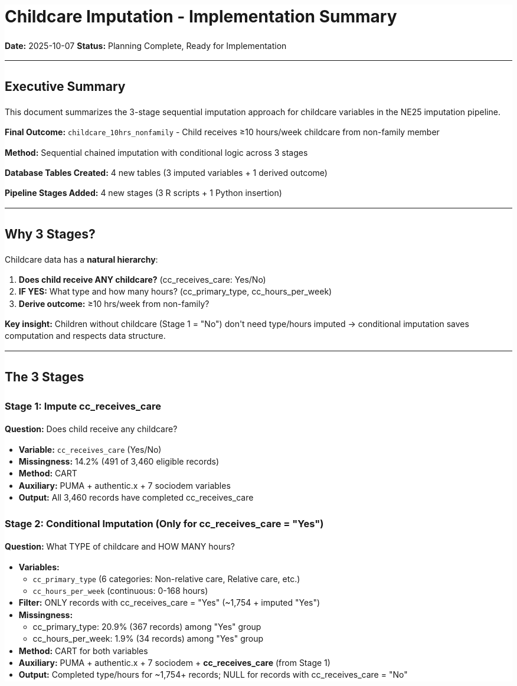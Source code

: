 # Childcare Imputation - Implementation Summary

**Date:** 2025-10-07
**Status:** Planning Complete, Ready for Implementation

---

## Executive Summary

This document summarizes the 3-stage sequential imputation approach for childcare variables in the NE25 imputation pipeline.

**Final Outcome:** `childcare_10hrs_nonfamily` - Child receives ≥10 hours/week childcare from non-family member

**Method:** Sequential chained imputation with conditional logic across 3 stages

**Database Tables Created:** 4 new tables (3 imputed variables + 1 derived outcome)

**Pipeline Stages Added:** 4 new stages (3 R scripts + 1 Python insertion)

---

## Why 3 Stages?

Childcare data has a **natural hierarchy**:

1. **Does child receive ANY childcare?** (cc_receives_care: Yes/No)
2. **IF YES:** What type and how many hours? (cc_primary_type, cc_hours_per_week)
3. **Derive outcome:** ≥10 hrs/week from non-family?

**Key insight:** Children without childcare (Stage 1 = "No") don't need type/hours imputed → conditional imputation saves computation and respects data structure.

---

## The 3 Stages

### Stage 1: Impute cc_receives_care
**Question:** Does child receive any childcare?

- **Variable:** `cc_receives_care` (Yes/No)
- **Missingness:** 14.2% (491 of 3,460 eligible records)
- **Method:** CART
- **Auxiliary:** PUMA + authentic.x + 7 sociodem variables
- **Output:** All 3,460 records have completed cc_receives_care

### Stage 2: Conditional Imputation (Only for cc_receives_care = "Yes")
**Question:** What TYPE of childcare and HOW MANY hours?

- **Variables:**
  - `cc_primary_type` (6 categories: Non-relative care, Relative care, etc.)
  - `cc_hours_per_week` (continuous: 0-168 hours)
- **Filter:** ONLY records with cc_receives_care = "Yes" (~1,754 + imputed "Yes")
- **Missingness:**
  - cc_primary_type: 20.9% (367 records) among "Yes" group
  - cc_hours_per_week: 1.9% (34 records) among "Yes" group
- **Method:** CART for both variables
- **Auxiliary:** PUMA + authentic.x + 7 sociodem + **cc_receives_care** (from Stage 1)
- **Output:** Completed type/hours for ~1,754+ records; NULL for records with cc_receives_care = "No"
